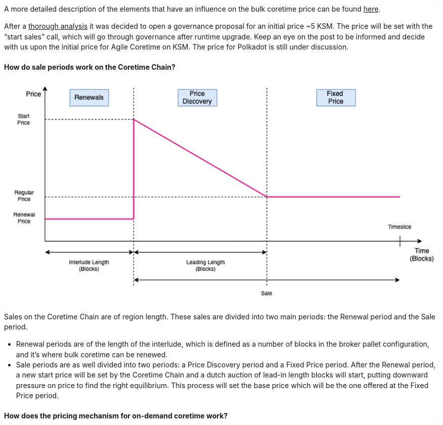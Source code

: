 A more detailed description of the elements that have an influence on the bulk coretime price can be
found [here](https://hackmd.io/@seadanda/Sk9pLYm3a).

After a
[thorough analysis](https://forum.polkadot.network/t/initial-coretime-pricing/5187/7?u=joyce) it was
decided to open a governance proposal for an initial price ~5 KSM. The price will be set with the
“start sales” call, which will go through governance after runtime upgrade. Keep an eye on the post
to be informed and decide with us upon the initial price for Agile Coretime on KSM. The price for
Polkadot is still under discussion.

#### How do sale periods work on the Coretime Chain?

![coretime-sale-timeline](../assets/coretime/Coretime-Sale-Timeline.png)

Sales on the Coretime Chain are of region length. These sales are divided into two main periods: the
Renewal period and the Sale period.

- Renewal periods are of the length of the interlude, which is defined as a number of blocks in the
  broker pallet configuration, and it’s where bulk coretime can be renewed.
- Sale periods are as well divided into two periods: a Price Discovery period and a Fixed Price
  period. After the Renewal period, a new start price will be set by the Coretime Chain and a dutch
  auction of lead-in length blocks will start, putting downward pressure on price to find the right
  equilibrium. This process will set the base price which will be the one offered at the Fixed Price
  period.

#### How does the pricing mechanism for on-demand coretime work?
